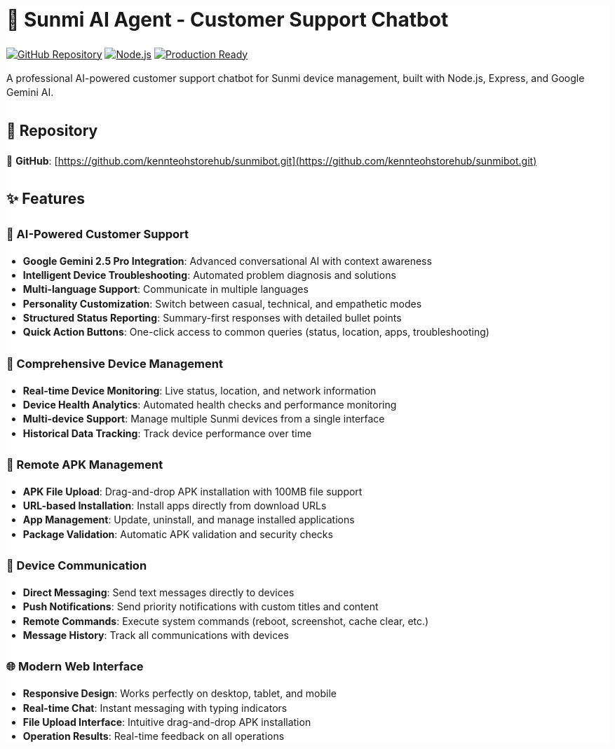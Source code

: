 # 🤖 Sunmi AI Agent - Customer Support Chatbot

[![GitHub Repository](https://img.shields.io/badge/GitHub-sunmibot-blue?logo=github)](https://github.com/kennteohstorehub/sunmibot)
[![Node.js](https://img.shields.io/badge/Node.js-18+-green?logo=node.js)](https://nodejs.org/)
[![Production Ready](https://img.shields.io/badge/Status-Production%20Ready-brightgreen)](https://github.com/kennteohstorehub/sunmibot)

A professional AI-powered customer support chatbot for Sunmi device management, built with Node.js, Express, and Google Gemini AI.

## 🌟 **Repository**

🔗 **GitHub**: [https://github.com/kennteohstorehub/sunmibot.git](https://github.com/kennteohstorehub/sunmibot.git)

## ✨ Features

### 🤖 AI-Powered Customer Support
- **Google Gemini 2.5 Pro Integration**: Advanced conversational AI with context awareness
- **Intelligent Device Troubleshooting**: Automated problem diagnosis and solutions
- **Multi-language Support**: Communicate in multiple languages
- **Personality Customization**: Switch between casual, technical, and empathetic modes
- **Structured Status Reporting**: Summary-first responses with detailed bullet points
- **Quick Action Buttons**: One-click access to common queries (status, location, apps, troubleshooting)

### 📱 Comprehensive Device Management
- **Real-time Device Monitoring**: Live status, location, and network information
- **Device Health Analytics**: Automated health checks and performance monitoring
- **Multi-device Support**: Manage multiple Sunmi devices from a single interface
- **Historical Data Tracking**: Track device performance over time

### 🔧 Remote APK Management
- **APK File Upload**: Drag-and-drop APK installation with 100MB file support
- **URL-based Installation**: Install apps directly from download URLs
- **App Management**: Update, uninstall, and manage installed applications
- **Package Validation**: Automatic APK validation and security checks

### 💬 Device Communication
- **Direct Messaging**: Send text messages directly to devices
- **Push Notifications**: Send priority notifications with custom titles and content
- **Remote Commands**: Execute system commands (reboot, screenshot, cache clear, etc.)
- **Message History**: Track all communications with devices

### 🌐 Modern Web Interface
- **Responsive Design**: Works perfectly on desktop, tablet, and mobile
- **Real-time Chat**: Instant messaging with typing indicators
- **File Upload Interface**: Intuitive drag-and-drop APK installation
- **Operation Results**: Real-time feedback on all operations
